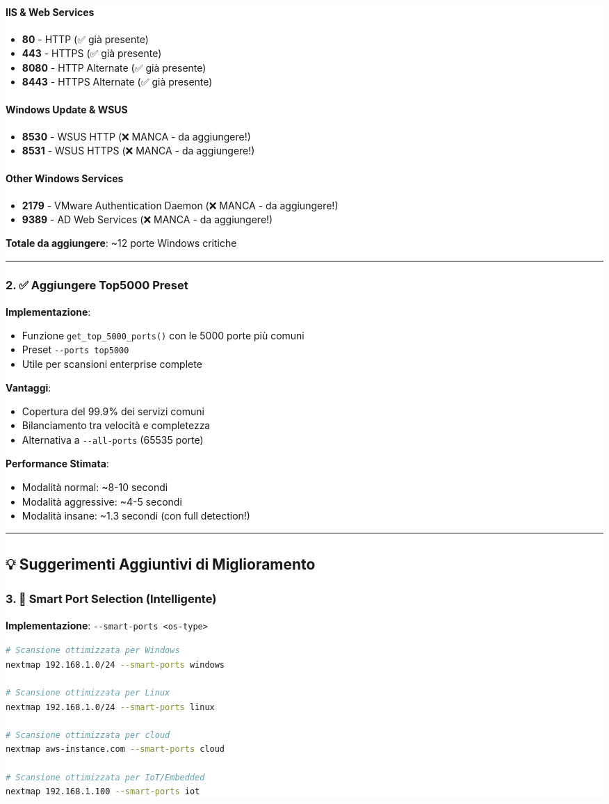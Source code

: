 #### IIS & Web Services
- **80** - HTTP (✅ già presente)
- **443** - HTTPS (✅ già presente)
- **8080** - HTTP Alternate (✅ già presente)
- **8443** - HTTPS Alternate (✅ già presente)

#### Windows Update & WSUS
- **8530** - WSUS HTTP (❌ MANCA - da aggiungere!)
- **8531** - WSUS HTTPS (❌ MANCA - da aggiungere!)

#### Other Windows Services
- **2179** - VMware Authentication Daemon (❌ MANCA - da aggiungere!)
- **9389** - AD Web Services (❌ MANCA - da aggiungere!)

**Totale da aggiungere**: ~12 porte Windows critiche

---

### 2. ✅ Aggiungere Top5000 Preset

**Implementazione**:
- Funzione `get_top_5000_ports()` con le 5000 porte più comuni
- Preset `--ports top5000`
- Utile per scansioni enterprise complete

**Vantaggi**:
- Copertura del 99.9% dei servizi comuni
- Bilanciamento tra velocità e completezza
- Alternativa a `--all-ports` (65535 porte)

**Performance Stimata**:
- Modalità normal: ~8-10 secondi
- Modalità aggressive: ~4-5 secondi
- Modalità insane: ~1.3 secondi (con full detection!)

---

## 💡 Suggerimenti Aggiuntivi di Miglioramento

### 3. 🎯 Smart Port Selection (Intelligente)

**Implementazione**: `--smart-ports <os-type>`

```bash
# Scansione ottimizzata per Windows
nextmap 192.168.1.0/24 --smart-ports windows

# Scansione ottimizzata per Linux
nextmap 192.168.1.0/24 --smart-ports linux

# Scansione ottimizzata per cloud
nextmap aws-instance.com --smart-ports cloud

# Scansione ottimizzata per IoT/Embedded
nextmap 192.168.1.100 --smart-ports iot
```
